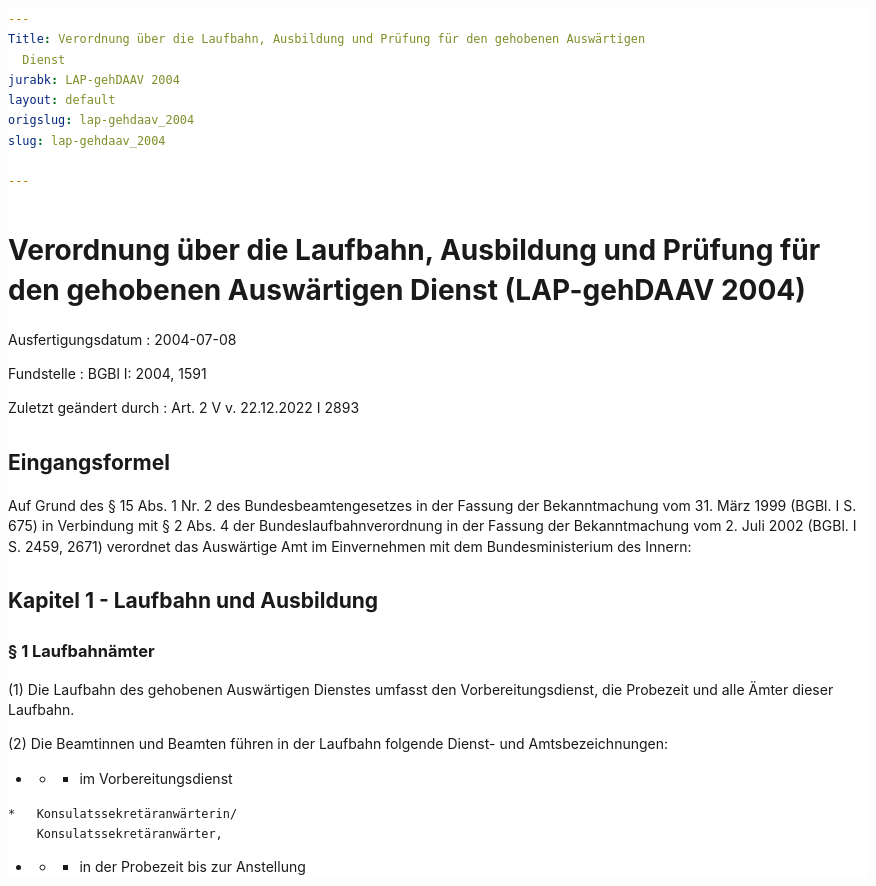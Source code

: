 ```yaml
---
Title: Verordnung über die Laufbahn, Ausbildung und Prüfung für den gehobenen Auswärtigen
  Dienst
jurabk: LAP-gehDAAV 2004
layout: default
origslug: lap-gehdaav_2004
slug: lap-gehdaav_2004

---
```


# Verordnung über die Laufbahn, Ausbildung und Prüfung für den gehobenen Auswärtigen Dienst (LAP-gehDAAV 2004)

Ausfertigungsdatum
:   2004-07-08

Fundstelle
:   BGBl I: 2004, 1591

Zuletzt geändert durch
:   Art. 2 V v. 22.12.2022 I 2893


## Eingangsformel

Auf Grund des § 15 Abs. 1 Nr. 2 des Bundesbeamtengesetzes in der
Fassung der Bekanntmachung vom 31. März 1999 (BGBl. I S. 675) in
Verbindung mit § 2 Abs. 4 der Bundeslaufbahnverordnung in der Fassung
der Bekanntmachung vom 2. Juli 2002 (BGBl. I S. 2459, 2671) verordnet
das Auswärtige Amt im Einvernehmen mit dem Bundesministerium des
Innern:


## Kapitel 1 - Laufbahn und Ausbildung



### § 1 Laufbahnämter

(1) Die Laufbahn des gehobenen Auswärtigen Dienstes umfasst den
Vorbereitungsdienst, die Probezeit und alle Ämter dieser Laufbahn.

(2) Die Beamtinnen und Beamten führen in der Laufbahn folgende Dienst-
und Amtsbezeichnungen:

*    *   - im Vorbereitungsdienst

    *   Konsulatssekretäranwärterin/
        Konsulatssekretäranwärter,


*    *   - in der Probezeit bis zur Anstellung
